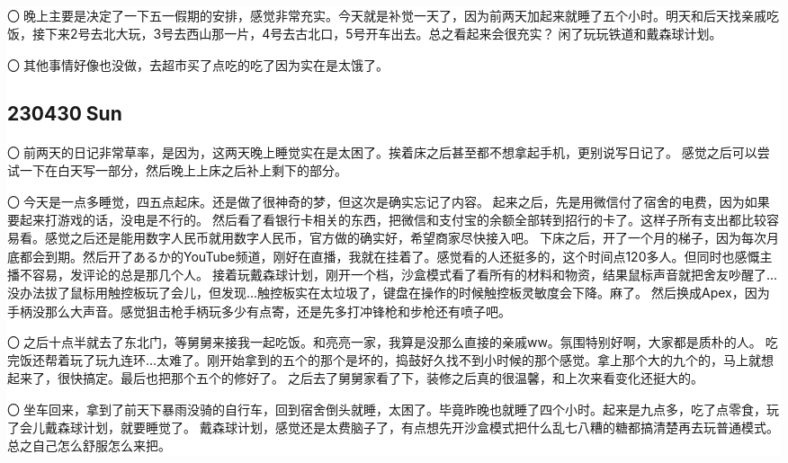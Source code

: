 〇 晚上主要是决定了一下五一假期的安排，感觉非常充实。今天就是补觉一天了，因为前两天加起来就睡了五个小时。明天和后天找亲戚吃饭，接下来2号去北大玩，3号去西山那一片，4号去古北口，5号开车出去。总之看起来会很充实？
闲了玩玩铁道和戴森球计划。

〇 其他事情好像也没做，去超市买了点吃的吃了因为实在是太饿了。

## 230430 Sun

〇 前两天的日记非常草率，是因为，这两天晚上睡觉实在是太困了。挨着床之后甚至都不想拿起手机，更别说写日记了。
感觉之后可以尝试一下在白天写一部分，然后晚上上床之后补上剩下的部分。

〇 今天是一点多睡觉，四五点起床。还是做了很神奇的梦，但这次是确实忘记了内容。
起来之后，先是用微信付了宿舍的电费，因为如果要起来打游戏的话，没电是不行的。
然后看了看银行卡相关的东西，把微信和支付宝的余额全部转到招行的卡了。这样子所有支出都比较容易看。感觉之后还是能用数字人民币就用数字人民币，官方做的确实好，希望商家尽快接入吧。
下床之后，开了一个月的梯子，因为每次月底都会到期。然后开了あるか的YouTube频道，刚好在直播，我就在挂着了。感觉看的人还挺多的，这个时间点120多人。但同时也感慨主播不容易，发评论的总是那几个人。
接着玩戴森球计划，刚开一个档，沙盒模式看了看所有的材料和物资，结果鼠标声音就把舍友吵醒了...没办法拔了鼠标用触控板玩了会儿，但发现...触控板实在太垃圾了，键盘在操作的时候触控板灵敏度会下降。麻了。
然后换成Apex，因为手柄没那么大声音。感觉狙击枪手柄玩多少有点寄，还是先多打冲锋枪和步枪还有喷子吧。

〇 之后十点半就去了东北门，等舅舅来接我一起吃饭。和亮亮一家，我算是没那么直接的亲戚ww。氛围特别好啊，大家都是质朴的人。
吃完饭还帮着玩了玩九连环...太难了。刚开始拿到的五个的那个是坏的，捣鼓好久找不到小时候的那个感觉。拿上那个大的九个的，马上就想起来了，很快搞定。最后也把那个五个的修好了。
之后去了舅舅家看了下，装修之后真的很温馨，和上次来看变化还挺大的。

〇 坐车回来，拿到了前天下暴雨没骑的自行车，回到宿舍倒头就睡，太困了。毕竟昨晚也就睡了四个小时。起来是九点多，吃了点零食，玩了会儿戴森球计划，就要睡觉了。
戴森球计划，感觉还是太费脑子了，有点想先开沙盒模式把什么乱七八糟的糖都搞清楚再去玩普通模式。总之自己怎么舒服怎么来把。
